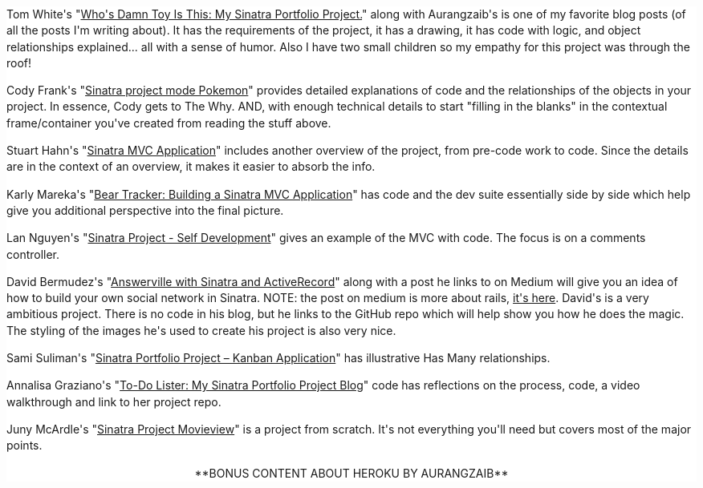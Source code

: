Tom White's "[Who's Damn Toy Is This: My Sinatra Portfolio Project.](https://tomciv9000.github.io/whos_damn_toy_is_this)"  along with Aurangzaib's is one of my favorite blog posts (of all the posts I'm writing about).  It has the requirements of the project, it has a drawing, it has code with logic, and object relationships explained... all with a sense of humor.  Also I have two small children so my empathy for this project was through the roof!

Cody Frank's "[Sinatra project mode Pokemon](https://codyfrank.github.io/sinatra_project_mode_pokemon)" provides detailed explanations of code and the relationships of the objects in your project.  In essence, Cody gets to The Why.  AND, with enough technical details to start "filling in the blanks" in the contextual frame/container you've created from reading the stuff above.

Stuart Hahn's "[Sinatra MVC Application](https://stuart-hahn.github.io/sinatra_mvc_application)" includes another overview of the project, from pre-code work to code.  Since the details are in the context of an overview, it makes it easier to absorb the info.

Karly Mareka's "[Bear Tracker: Building a Sinatra MVC Application](https://karlymareka.github.io/bear_tracker_building_a_sinatra_mvc_application)"  has code and the dev suite essentially side by side which help give you additional perspective into the final picture.

Lan Nguyen's "[Sinatra Project - Self Development](https://nguyenlan13.github.io/sinatra_project_-_shelf_development)"  gives an example of the MVC with code.  The focus is on a comments controller.

David Bermudez's "[Answerville with Sinatra and ActiveRecord](https://david-bermudez1102.github.io/answerville_with_sinatra_and_activerecord)"  along with a post he links to on Medium will give you an idea of how to build your own social network in Sinatra.  NOTE: the post on medium is more about rails, [it's here](https://medium.com/@esmerycornielle/making-a-followers-feature-with-ruby-on-rails-and-active-record-ddb3d1dda060).   David's is a very ambitious project.  There is no code in his blog, but he links to the GitHub repo which will help show you how he does the magic.  The styling of the images he's used to create his project is also very nice.

Sami Suliman's "[Sinatra Portfolio Project – Kanban Application](https://sami-suliman.github.io/sinatra_portfolio_project_kanban_application)"  has illustrative Has Many relationships.

Annalisa Graziano's "[To-Do Lister: My Sinatra Portfolio Project Blog](http://annalisagrazianoblog.com/to-do_lister_my_sinatra_portfolio_project_blog)"  code has reflections on the process, code, a video walkthrough and link to her project repo.

Juny McArdle's "[Sinatra Project Movieview](https://junymc.github.io/sinatra_project_movieview)"  is a project from scratch. It's not everything you'll need but covers most of the major points.

<center>**BONUS CONTENT ABOUT HEROKU BY AURANGZAIB**</center>

<center>
<iframe width="560" height="315" src="https://www.youtube.com/embed/CKIWZNLQHx8" frameborder="0" allow="accelerometer; autoplay; encrypted-media; gyroscope; picture-in-picture" allowfullscreen></iframe></center>

<center>
<iframe width="560" height="315" src="https://www.youtube.com/embed/m_tRqz9wu_0" frameborder="0" allow="accelerometer; autoplay; encrypted-media; gyroscope; picture-in-picture" allowfullscreen></iframe></center>
  
